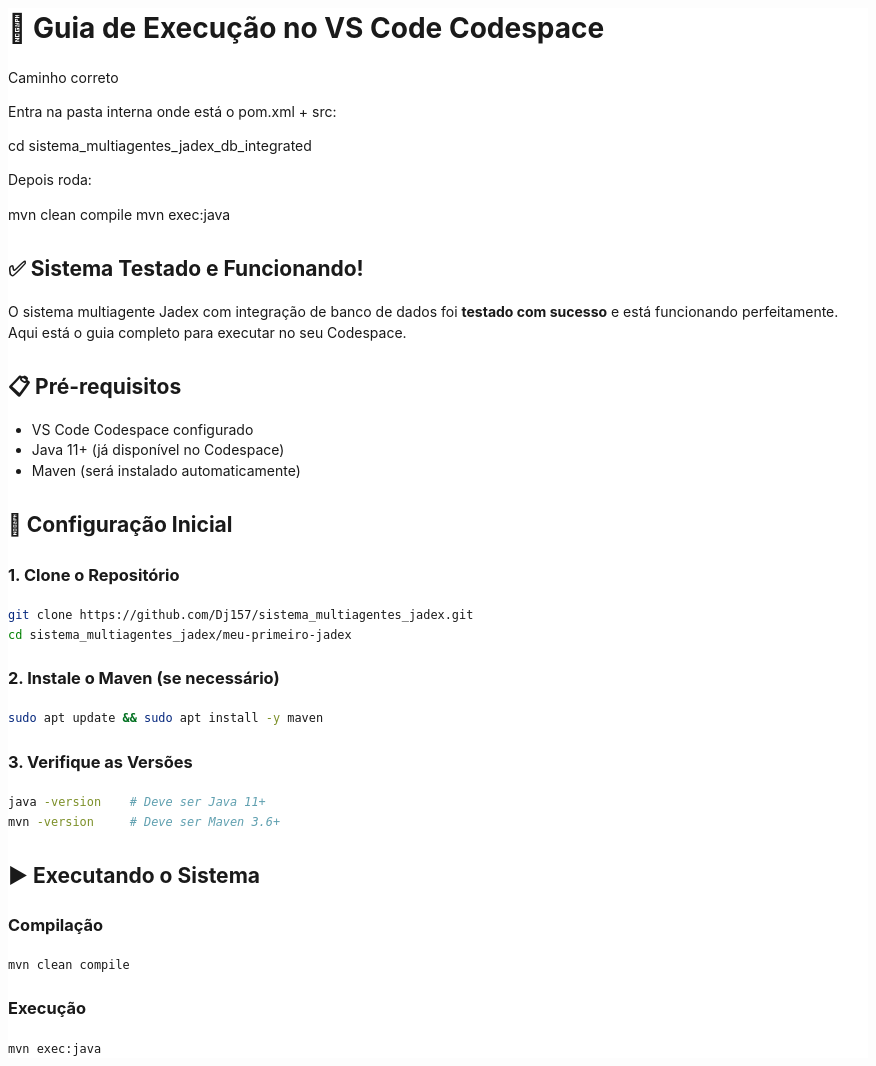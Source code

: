 # 🚀 Guia de Execução no VS Code Codespace

Caminho correto

Entra na pasta interna onde está o pom.xml + src:

cd sistema_multiagentes_jadex_db_integrated


Depois roda:

mvn clean compile
mvn exec:java

## ✅ Sistema Testado e Funcionando!

O sistema multiagente Jadex com integração de banco de dados foi **testado com sucesso** e está funcionando perfeitamente. Aqui está o guia completo para executar no seu Codespace.

## 📋 Pré-requisitos

- VS Code Codespace configurado
- Java 11+ (já disponível no Codespace)
- Maven (será instalado automaticamente)

## 🔧 Configuração Inicial

### 1. Clone o Repositório
```bash
git clone https://github.com/Dj157/sistema_multiagentes_jadex.git
cd sistema_multiagentes_jadex/meu-primeiro-jadex
```

### 2. Instale o Maven (se necessário)
```bash
sudo apt update && sudo apt install -y maven
```

### 3. Verifique as Versões
```bash
java -version    # Deve ser Java 11+
mvn -version     # Deve ser Maven 3.6+
```

## ▶️ Executando o Sistema

### Compilação
```bash
mvn clean compile
```

### Execução
```bash
mvn exec:java
```
